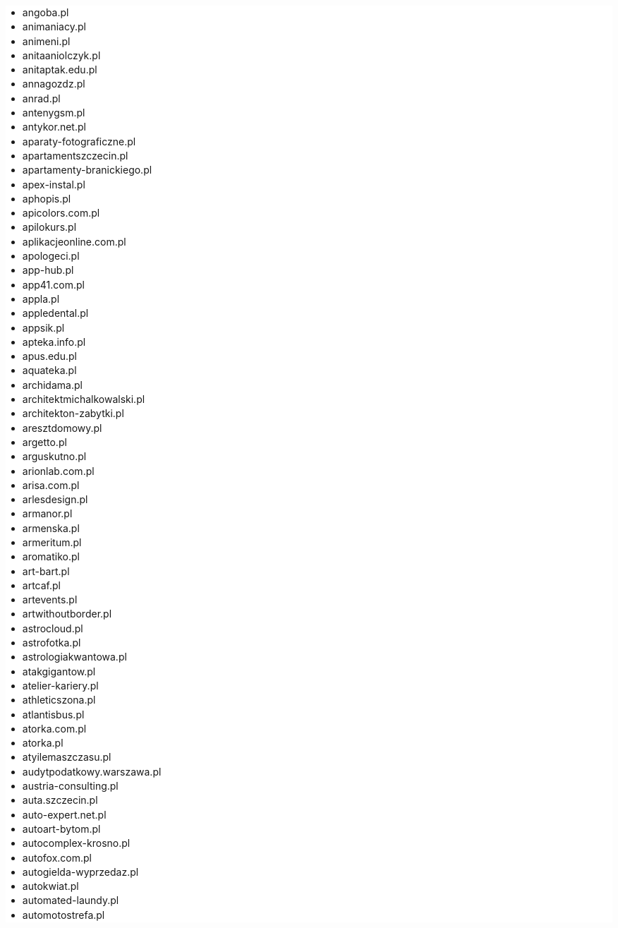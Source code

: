 - angoba.pl
- animaniacy.pl
- animeni.pl
- anitaaniolczyk.pl
- anitaptak.edu.pl
- annagozdz.pl
- anrad.pl
- antenygsm.pl
- antykor.net.pl
- aparaty-fotograficzne.pl
- apartamentszczecin.pl
- apartamenty-branickiego.pl
- apex-instal.pl
- aphopis.pl
- apicolors.com.pl
- apilokurs.pl
- aplikacjeonline.com.pl
- apologeci.pl
- app-hub.pl
- app41.com.pl
- appla.pl
- appledental.pl
- appsik.pl
- apteka.info.pl
- apus.edu.pl
- aquateka.pl
- archidama.pl
- architektmichalkowalski.pl
- architekton-zabytki.pl
- aresztdomowy.pl
- argetto.pl
- arguskutno.pl
- arionlab.com.pl
- arisa.com.pl
- arlesdesign.pl
- armanor.pl
- armenska.pl
- armeritum.pl
- aromatiko.pl
- art-bart.pl
- artcaf.pl
- artevents.pl
- artwithoutborder.pl
- astrocloud.pl
- astrofotka.pl
- astrologiakwantowa.pl
- atakgigantow.pl
- atelier-kariery.pl
- athleticszona.pl
- atlantisbus.pl
- atorka.com.pl
- atorka.pl
- atyilemaszczasu.pl
- audytpodatkowy.warszawa.pl
- austria-consulting.pl
- auta.szczecin.pl
- auto-expert.net.pl
- autoart-bytom.pl
- autocomplex-krosno.pl
- autofox.com.pl
- autogielda-wyprzedaz.pl
- autokwiat.pl
- automated-laundy.pl
- automotostrefa.pl